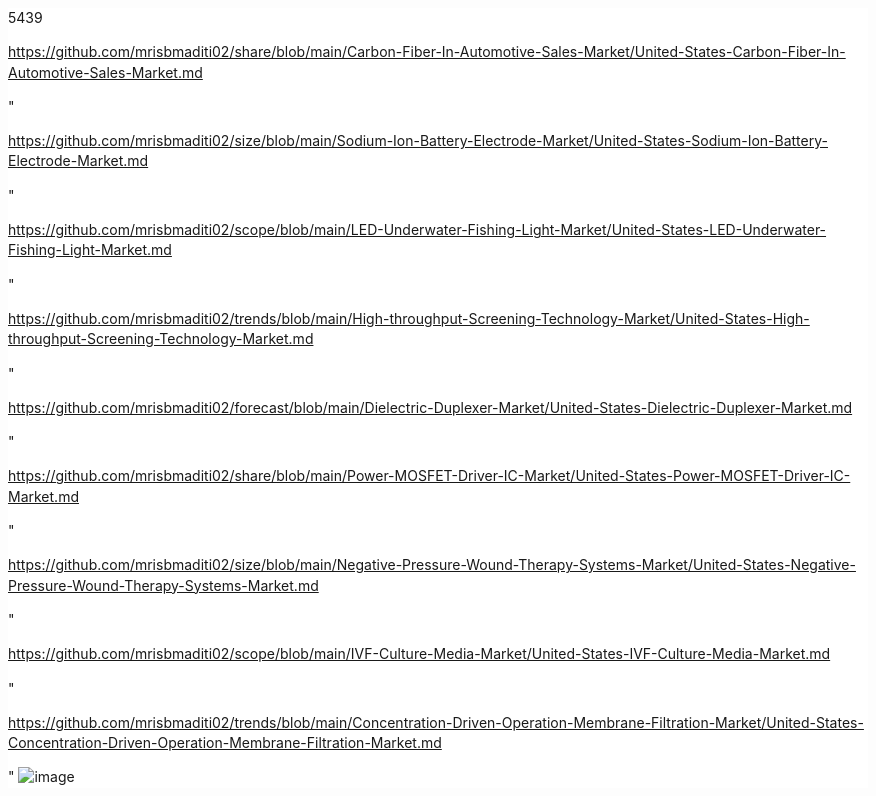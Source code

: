 5439</p><p><a href="https://github.com/mrisbmaditi02/share/blob/main/Carbon-Fiber-In-Automotive-Sales-Market/United-States-Carbon-Fiber-In-Automotive-Sales-Market.md">https://github.com/mrisbmaditi02/share/blob/main/Carbon-Fiber-In-Automotive-Sales-Market/United-States-Carbon-Fiber-In-Automotive-Sales-Market.md</a></p>"<p><a href="https://github.com/mrisbmaditi02/size/blob/main/Sodium-Ion-Battery-Electrode-Market/United-States-Sodium-Ion-Battery-Electrode-Market.md">https://github.com/mrisbmaditi02/size/blob/main/Sodium-Ion-Battery-Electrode-Market/United-States-Sodium-Ion-Battery-Electrode-Market.md</a></p>"<p><a href="https://github.com/mrisbmaditi02/scope/blob/main/LED-Underwater-Fishing-Light-Market/United-States-LED-Underwater-Fishing-Light-Market.md">https://github.com/mrisbmaditi02/scope/blob/main/LED-Underwater-Fishing-Light-Market/United-States-LED-Underwater-Fishing-Light-Market.md</a></p>"<p><a href="https://github.com/mrisbmaditi02/trends/blob/main/High-throughput-Screening-Technology-Market/United-States-High-throughput-Screening-Technology-Market.md">https://github.com/mrisbmaditi02/trends/blob/main/High-throughput-Screening-Technology-Market/United-States-High-throughput-Screening-Technology-Market.md</a></p>"<p><a href="https://github.com/mrisbmaditi02/forecast/blob/main/Dielectric-Duplexer-Market/United-States-Dielectric-Duplexer-Market.md">https://github.com/mrisbmaditi02/forecast/blob/main/Dielectric-Duplexer-Market/United-States-Dielectric-Duplexer-Market.md</a></p>"<p><a href="https://github.com/mrisbmaditi02/share/blob/main/Power-MOSFET-Driver-IC-Market/United-States-Power-MOSFET-Driver-IC-Market.md">https://github.com/mrisbmaditi02/share/blob/main/Power-MOSFET-Driver-IC-Market/United-States-Power-MOSFET-Driver-IC-Market.md</a></p>"<p><a href="https://github.com/mrisbmaditi02/size/blob/main/Negative-Pressure-Wound-Therapy-Systems-Market/United-States-Negative-Pressure-Wound-Therapy-Systems-Market.md">https://github.com/mrisbmaditi02/size/blob/main/Negative-Pressure-Wound-Therapy-Systems-Market/United-States-Negative-Pressure-Wound-Therapy-Systems-Market.md</a></p>"<p><a href="https://github.com/mrisbmaditi02/scope/blob/main/IVF-Culture-Media-Market/United-States-IVF-Culture-Media-Market.md">https://github.com/mrisbmaditi02/scope/blob/main/IVF-Culture-Media-Market/United-States-IVF-Culture-Media-Market.md</a></p>"<p><a href="https://github.com/mrisbmaditi02/trends/blob/main/Concentration-Driven-Operation-Membrane-Filtration-Market/United-States-Concentration-Driven-Operation-Membrane-Filtration-Market.md">https://github.com/mrisbmaditi02/trends/blob/main/Concentration-Driven-Operation-Membrane-Filtration-Market/United-States-Concentration-Driven-Operation-Membrane-Filtration-Market.md</a></p>"
![image](https://github.com/user-attachments/assets/b019e126-f74e-4b3a-a623-1ce56492154a)
